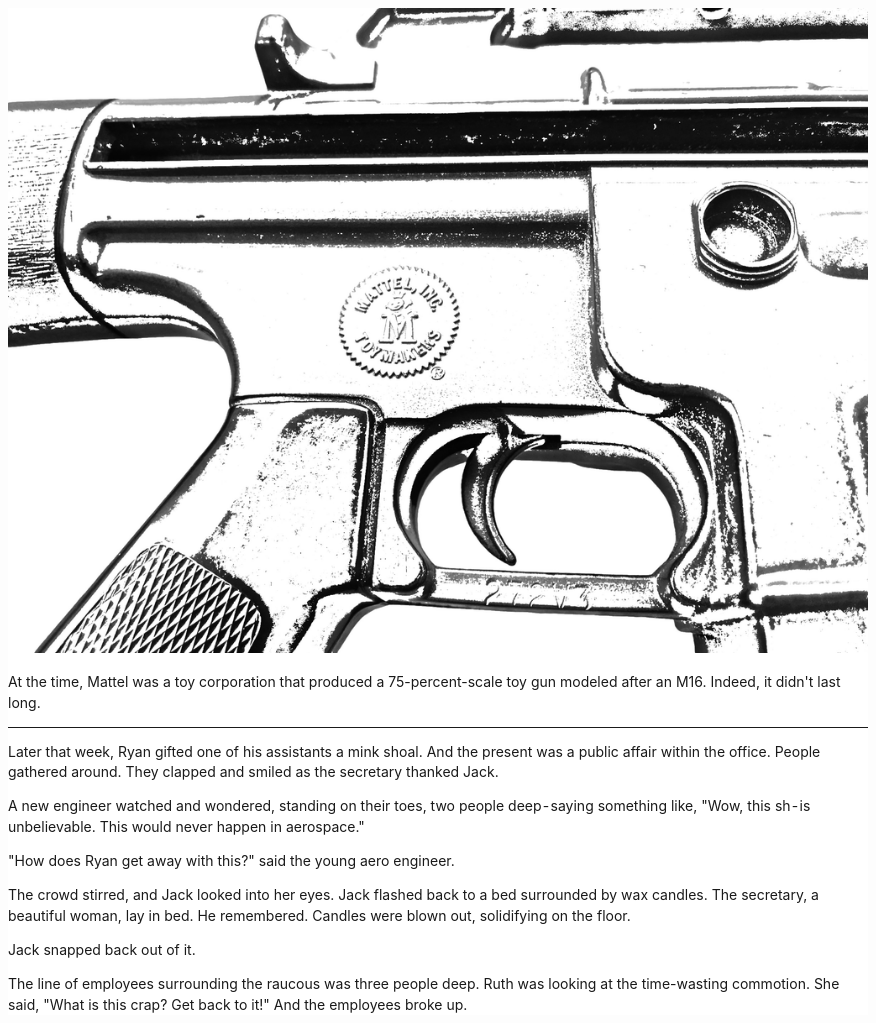 ![A photo of the Mattel stamp on the toy gun.](images/92-16.jpeg)

At the time, Mattel was a toy corporation that produced a 75-percent-scale toy gun modeled after an M16. Indeed, it didn't last long.

---

Later that week, Ryan gifted one of his assistants a mink shoal. And the present was a public affair within the office. People gathered around. They clapped and smiled as the secretary thanked Jack.

A new engineer watched and wondered, standing on their toes, two people deep - saying something like, "Wow, this sh - is unbelievable. This would never happen in aerospace."

"How does Ryan get away with this?" said the young aero engineer.

The crowd stirred, and Jack looked into her eyes. Jack flashed back to a bed surrounded by wax candles. The secretary, a beautiful woman, lay in bed. He remembered. Candles were blown out, solidifying on the floor.

Jack snapped back out of it.

The line of employees surrounding the raucous was three people deep. Ruth was looking at the time-wasting commotion. She said, "What is this crap? Get back to it!" And the employees broke up.
